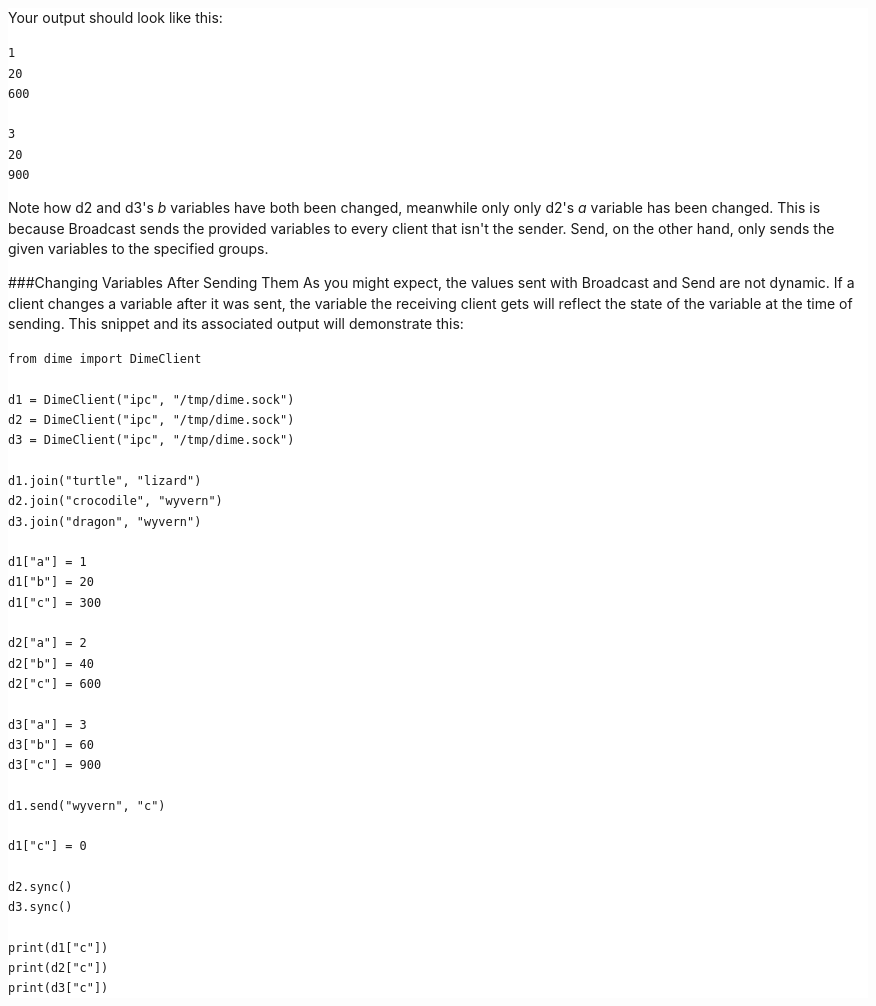 Your output should look like this:
```
1
20
600

3
20
900
```
Note how d2 and d3's *b* variables have both been changed, meanwhile only only d2's *a* variable has been changed. This is because Broadcast sends the provided variables to every client that isn't the sender. Send, on the other hand, only sends the given variables to the specified groups.

###Changing Variables After Sending Them
As you might expect, the values sent with Broadcast and Send are not dynamic. If a client changes a variable after it was sent, the variable the receiving client gets will reflect the state of the variable at the time of sending. This snippet and its associated output will demonstrate this:
```
from dime import DimeClient

d1 = DimeClient("ipc", "/tmp/dime.sock")
d2 = DimeClient("ipc", "/tmp/dime.sock")
d3 = DimeClient("ipc", "/tmp/dime.sock")

d1.join("turtle", "lizard")
d2.join("crocodile", "wyvern")
d3.join("dragon", "wyvern")

d1["a"] = 1
d1["b"] = 20
d1["c"] = 300

d2["a"] = 2
d2["b"] = 40
d2["c"] = 600

d3["a"] = 3
d3["b"] = 60
d3["c"] = 900

d1.send("wyvern", "c")

d1["c"] = 0

d2.sync()
d3.sync()

print(d1["c"])
print(d2["c"])
print(d3["c"])
```
